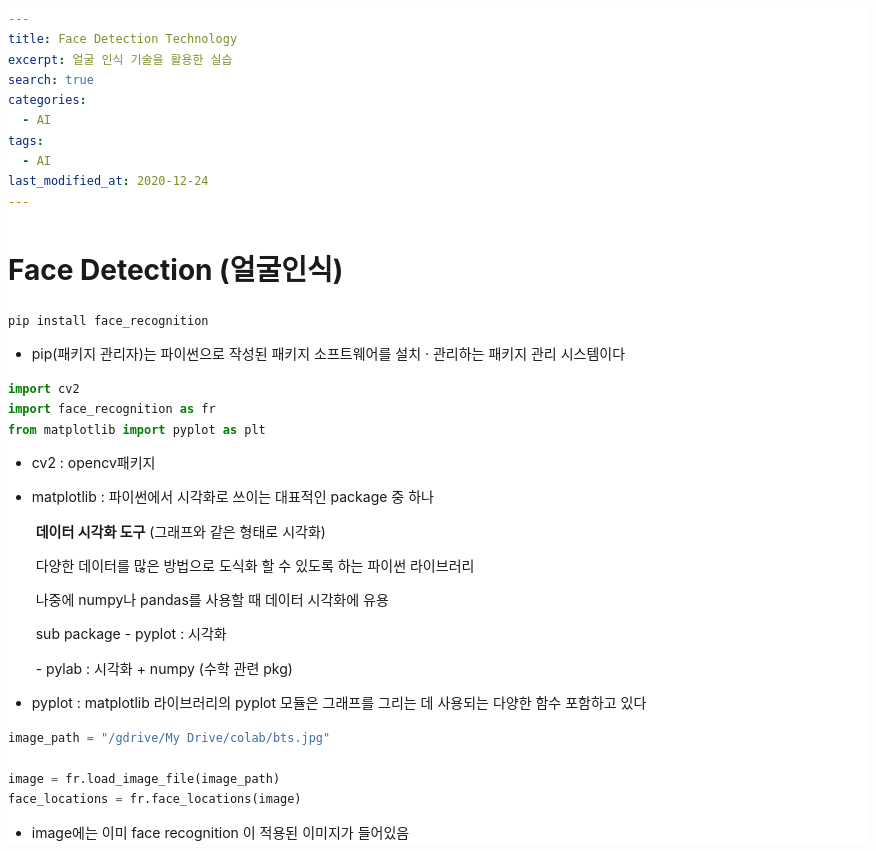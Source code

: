 ```yaml
---
title: Face Detection Technology
excerpt: 얼굴 인식 기술을 활용한 실습
search: true
categories: 
  - AI
tags: 
  - AI
last_modified_at: 2020-12-24
---
```


# Face Detection (얼굴인식)



```
pip install face_recognition
```



* pip(패키지 관리자)는 파이썬으로 작성된 패키지 소프트웨어를 설치 · 관리하는 패키지 관리 시스템이다

```python
import cv2
import face_recognition as fr
from matplotlib import pyplot as plt
```

- cv2 : opencv패키지

- matplotlib : 파이썬에서 시각화로 쓰이는 대표적인 package 중 하나

  ​					 **데이터 시각화 도구** (그래프와 같은 형태로 시각화)

  ​					 다양한 데이터를 많은 방법으로 도식화 할 수 있도록 하는 파이썬 라이브러리

  ​					 나중에 numpy나 pandas를 사용할 때 데이터 시각화에 유용

  ​					 sub package - pyplot : 시각화

  ​											- pylab   : 시각화 + numpy (수학 관련 pkg)

  

- pyplot : matplotlib 라이브러리의 pyplot 모듈은 그래프를 그리는 데 사용되는 다양한 함수 포함하고 있다



```python
image_path = "/gdrive/My Drive/colab/bts.jpg"

image = fr.load_image_file(image_path)
face_locations = fr.face_locations(image)

```

- image에는 이미 face recognition 이 적용된 이미지가 들어있음
